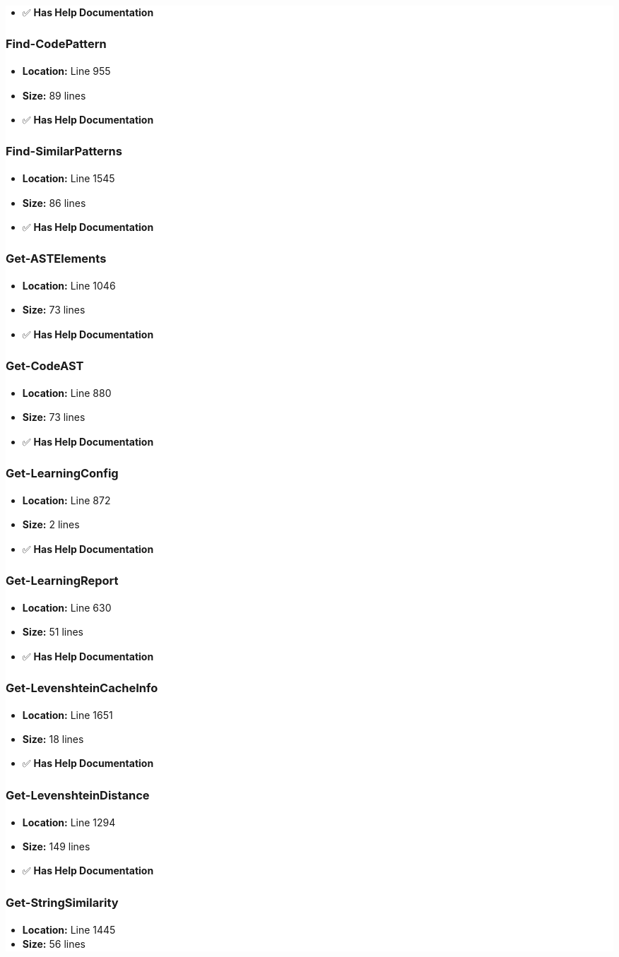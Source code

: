 - ✅ **Has Help Documentation** 
### Find-CodePattern

- **Location:** Line 955
- **Size:** 89 lines

- ✅ **Has Help Documentation** 
### Find-SimilarPatterns

- **Location:** Line 1545
- **Size:** 86 lines

- ✅ **Has Help Documentation** 
### Get-ASTElements

- **Location:** Line 1046
- **Size:** 73 lines

- ✅ **Has Help Documentation** 
### Get-CodeAST

- **Location:** Line 880
- **Size:** 73 lines

- ✅ **Has Help Documentation** 
### Get-LearningConfig

- **Location:** Line 872
- **Size:** 2 lines

- ✅ **Has Help Documentation** 
### Get-LearningReport

- **Location:** Line 630
- **Size:** 51 lines

- ✅ **Has Help Documentation** 
### Get-LevenshteinCacheInfo

- **Location:** Line 1651
- **Size:** 18 lines

- ✅ **Has Help Documentation** 
### Get-LevenshteinDistance

- **Location:** Line 1294
- **Size:** 149 lines

- ✅ **Has Help Documentation** 
### Get-StringSimilarity

- **Location:** Line 1445
- **Size:** 56 lines
